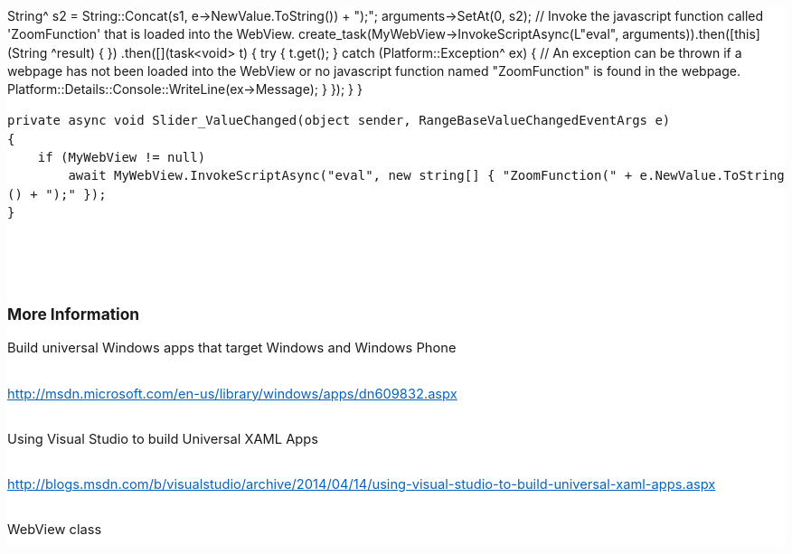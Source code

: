   String^ s2 = String::Concat(s1, e-&gt;NewValue.ToString()) &#43; &quot;);&quot;;
  arguments-&gt;SetAt(0, s2);
  // Invoke the javascript function called 'ZoomFunction' that is loaded into the WebView.
  create_task(MyWebView-&gt;InvokeScriptAsync(L&quot;eval&quot;, arguments)).then([this](String ^result)
  {
  })
   .then([](task&lt;void&gt; t)
  {
   try
   {
    t.get();
   }
   catch (Platform::Exception^ ex)
   {
    // An exception can be thrown if a webpage has not been loaded into the WebView or no javascript function named &quot;ZoomFunction&quot; is found in the webpage.
    Platform::Details::Console::WriteLine(ex-&gt;Message);
   }
  });
 }
}
</pre>
<pre id="codePreview" class="csharp">private async void Slider_ValueChanged(object sender, RangeBaseValueChangedEventArgs e)
{
    if (MyWebView != null)
        await MyWebView.InvokeScriptAsync(&quot;eval&quot;, new string[] { &quot;ZoomFunction(&quot; &#43; e.NewValue.ToString() &#43; &quot;);&quot; });
}
</pre>
</div>
</div>
<div class="endscriptcode">&nbsp;</div>
<p style="margin-left:0pt; margin-right:0pt; margin-top:0pt; margin-bottom:10pt; font-size:10.0pt; line-height:27.6pt; direction:ltr; unicode-bidi:normal">
<span style="font-size:11pt"><span>&nbsp;</span></span></p>
<p style="margin-left:0pt; margin-right:0pt; margin-top:10pt; margin-bottom:0pt; font-size:10.0pt; line-height:27.6pt; direction:ltr; unicode-bidi:normal">
<span style="font-weight:bold; font-size:13pt"><span style="font-weight:bold; font-size:13pt">More Information</span></span></p>
<p style="margin-left:0pt; margin-right:0pt; margin-top:0pt; margin-bottom:10pt; font-size:10.0pt; line-height:27.6pt; direction:ltr; unicode-bidi:normal">
<span style="font-size:11pt"><span style="font-size:11pt">Build universal Windows apps that target Windows and Windows Phone</span></span></p>
<p style="margin-left:0pt; margin-right:0pt; margin-top:0pt; margin-bottom:10pt; font-size:10.0pt; line-height:27.6pt; direction:ltr; unicode-bidi:normal">
<span style="font-size:11pt"><a href="http://msdn.microsoft.com/en-us/library/windows/apps/dn609832.aspx" style="text-decoration:none"><span style="color:#0563c1; text-decoration:underline">http://msdn.microsoft.com/en-us/library/windows/apps/dn609832.aspx</span></a></span></p>
<p style="margin-left:0pt; margin-right:0pt; margin-top:0pt; margin-bottom:10pt; font-size:10.0pt; line-height:27.6pt; direction:ltr; unicode-bidi:normal">
<span style="font-size:11pt"><span style="font-size:11pt">Using Visual Studio to build Universal XAML Apps</span></span></p>
<p style="margin-left:0pt; margin-right:0pt; margin-top:0pt; margin-bottom:10pt; font-size:10.0pt; line-height:27.6pt; direction:ltr; unicode-bidi:normal">
<span style="font-size:11pt"><a href="http://blogs.msdn.com/b/visualstudio/archive/2014/04/14/using-visual-studio-to-build-universal-xaml-apps.aspx" style="text-decoration:none"><span style="color:#0563c1; text-decoration:underline">http://blogs.msdn.com/b/visualstudio/archive/2014/04/14/using-visual-studio-to-build-universal-xaml-apps.aspx</span></a></span></p>
<p style="margin-left:0pt; margin-right:0pt; margin-top:0pt; margin-bottom:10pt; font-size:10.0pt; line-height:27.6pt; direction:ltr; unicode-bidi:normal">
<span style="font-size:11pt"><span style="font-size:11pt">WebView class</span></span></p>